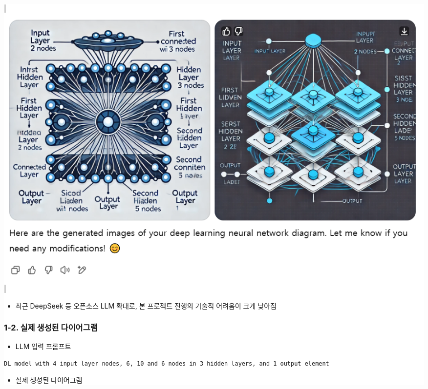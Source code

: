 | ![image](../images/250312_2.PNG) |

* 최근 DeepSeek 등 오픈소스 LLM 확대로, 본 프로젝트 진행의 기술적 어려움이 크게 낮아짐

### 1-2. 실제 생성된 다이어그램

* LLM 입력 프롬프트

```
DL model with 4 input layer nodes, 6, 10 and 6 nodes in 3 hidden layers, and 1 output element
```

* 실제 생성된 다이어그램
